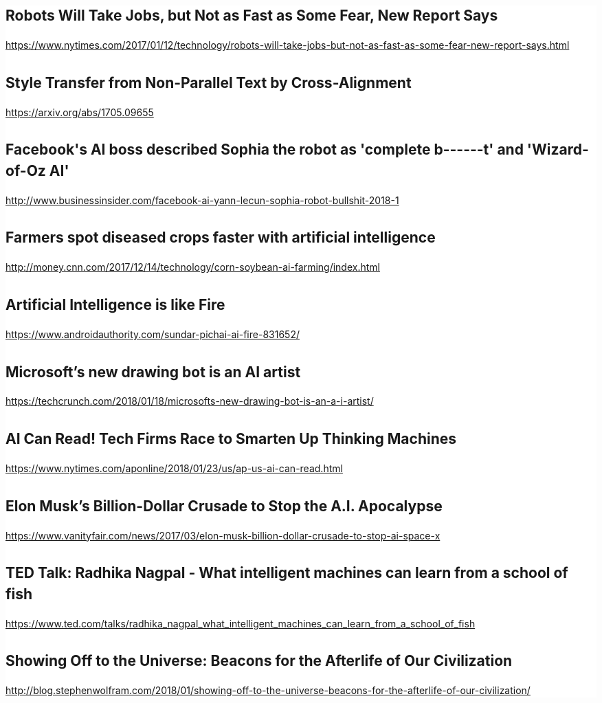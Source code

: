 ## Robots Will Take Jobs, but Not as Fast as Some Fear, New Report Says

https://www.nytimes.com/2017/01/12/technology/robots-will-take-jobs-but-not-as-fast-as-some-fear-new-report-says.html

## Style Transfer from Non-Parallel Text by Cross-Alignment

https://arxiv.org/abs/1705.09655

## Facebook's AI boss described Sophia the robot as 'complete b------t' and 'Wizard-of-Oz AI'

http://www.businessinsider.com/facebook-ai-yann-lecun-sophia-robot-bullshit-2018-1

## Farmers spot diseased crops faster with artificial intelligence

http://money.cnn.com/2017/12/14/technology/corn-soybean-ai-farming/index.html

## Artificial Intelligence is like Fire

https://www.androidauthority.com/sundar-pichai-ai-fire-831652/

## Microsoft’s new drawing bot is an AI artist

https://techcrunch.com/2018/01/18/microsofts-new-drawing-bot-is-an-a-i-artist/

## AI Can Read! Tech Firms Race to Smarten Up Thinking Machines

https://www.nytimes.com/aponline/2018/01/23/us/ap-us-ai-can-read.html

## Elon Musk’s Billion-Dollar Crusade to Stop the A.I. Apocalypse

https://www.vanityfair.com/news/2017/03/elon-musk-billion-dollar-crusade-to-stop-ai-space-x

## TED Talk: Radhika Nagpal - What intelligent machines can learn from a school of fish

https://www.ted.com/talks/radhika_nagpal_what_intelligent_machines_can_learn_from_a_school_of_fish

## Showing Off to the Universe: Beacons for the Afterlife of Our Civilization

http://blog.stephenwolfram.com/2018/01/showing-off-to-the-universe-beacons-for-the-afterlife-of-our-civilization/

